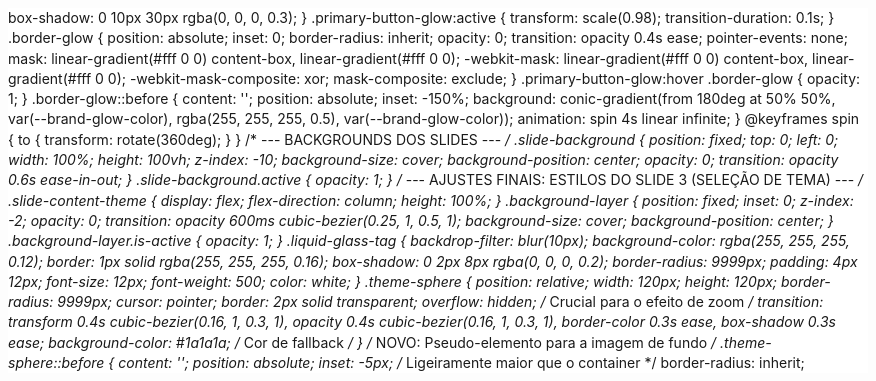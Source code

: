 box-shadow: 0 10px 30px rgba(0, 0, 0, 0.3);
}
.primary-button-glow:active { transform: scale(0.98); transition-duration: 0.1s; }
.border-glow {
position: absolute; inset: 0; border-radius: inherit; opacity: 0;
transition: opacity 0.4s ease; pointer-events: none;
mask: linear-gradient(#fff 0 0) content-box, linear-gradient(#fff 0 0);
-webkit-mask: linear-gradient(#fff 0 0) content-box, linear-gradient(#fff 0 0);
-webkit-mask-composite: xor; mask-composite: exclude;
}
.primary-button-glow:hover .border-glow { opacity: 1; }
.border-glow::before {
content: ''; position: absolute; inset: -150%;
background: conic-gradient(from 180deg at 50% 50%, var(--brand-glow-color), rgba(255, 255, 255, 0.5), var(--brand-glow-color));
animation: spin 4s linear infinite;
}
@keyframes spin { to { transform: rotate(360deg); } }
/* --- BACKGROUNDS DOS SLIDES --- */
.slide-background {
position: fixed;
top: 0;
left: 0;
width: 100%;
height: 100vh;
z-index: -10;
background-size: cover;
background-position: center;
opacity: 0;
transition: opacity 0.6s ease-in-out;
}
.slide-background.active {
opacity: 1;
}
/* --- AJUSTES FINAIS: ESTILOS DO SLIDE 3 (SELEÇÃO DE TEMA) --- */
.slide-content-theme { display: flex; flex-direction: column; height: 100%; }
.background-layer {
position: fixed; inset: 0; z-index: -2; opacity: 0;
transition: opacity 600ms cubic-bezier(0.25, 1, 0.5, 1);
background-size: cover; background-position: center;
}
.background-layer.is-active { opacity: 1; }
.liquid-glass-tag {
backdrop-filter: blur(10px); background-color: rgba(255, 255, 255, 0.12);
border: 1px solid rgba(255, 255, 255, 0.16); box-shadow: 0 2px 8px rgba(0, 0, 0, 0.2);
border-radius: 9999px; padding: 4px 12px; font-size: 12px;
font-weight: 500; color: white;
}
.theme-sphere {
position: relative;
width: 120px; height: 120px;
border-radius: 9999px; cursor: pointer;
border: 2px solid transparent;
overflow: hidden; /* Crucial para o efeito de zoom */
transition: transform 0.4s cubic-bezier(0.16, 1, 0.3, 1), opacity 0.4s cubic-bezier(0.16, 1, 0.3, 1), border-color 0.3s ease, box-shadow 0.3s ease;
background-color: #1a1a1a; /* Cor de fallback */
}
/* NOVO: Pseudo-elemento para a imagem de fundo */
.theme-sphere::before {
content: '';
position: absolute;
inset: -5px; /* Ligeiramente maior que o container */
border-radius: inherit;